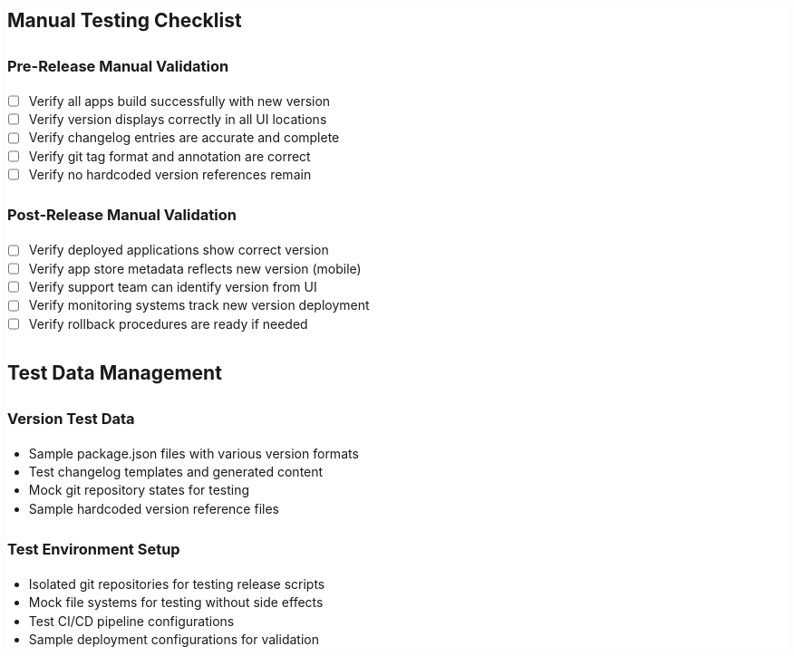 ## Manual Testing Checklist

### Pre-Release Manual Validation
- [ ] Verify all apps build successfully with new version
- [ ] Verify version displays correctly in all UI locations
- [ ] Verify changelog entries are accurate and complete
- [ ] Verify git tag format and annotation are correct
- [ ] Verify no hardcoded version references remain

### Post-Release Manual Validation
- [ ] Verify deployed applications show correct version
- [ ] Verify app store metadata reflects new version (mobile)
- [ ] Verify support team can identify version from UI
- [ ] Verify monitoring systems track new version deployment
- [ ] Verify rollback procedures are ready if needed

## Test Data Management

### Version Test Data
- Sample package.json files with various version formats
- Test changelog templates and generated content
- Mock git repository states for testing
- Sample hardcoded version reference files

### Test Environment Setup
- Isolated git repositories for testing release scripts
- Mock file systems for testing without side effects
- Test CI/CD pipeline configurations
- Sample deployment configurations for validation